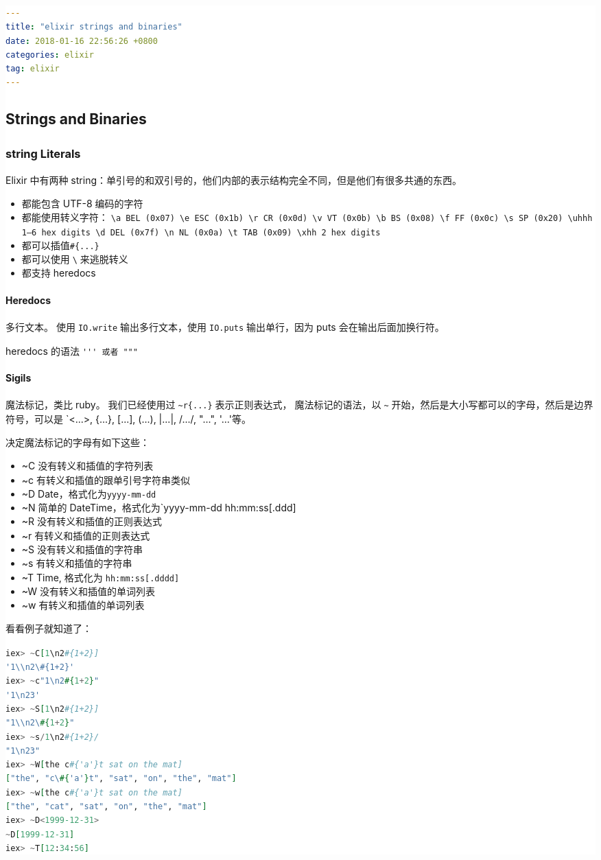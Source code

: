 ```yaml
---
title: "elixir strings and binaries"
date: 2018-01-16 22:56:26 +0800 
categories: elixir
tag: elixir
---
```


## Strings and Binaries

### string Literals

Elixir 中有两种 string：单引号的和双引号的，他们内部的表示结构完全不同，但是他们有很多共通的东西。

- 都能包含 UTF-8 编码的字符
- 都能使用转义字符： `\a BEL (0x07) \e ESC (0x1b) \r CR (0x0d) \v VT (0x0b) \b BS (0x08) \f FF (0x0c) \s SP (0x20) \uhhh 1–6 hex digits \d DEL (0x7f) \n NL (0x0a) \t TAB (0x09) \xhh 2 hex digits`
- 都可以插值`#{...}`
- 都可以使用 `\` 来逃脱转义
- 都支持 heredocs

#### Heredocs

多行文本。
使用 `IO.write` 输出多行文本，使用 `IO.puts` 输出单行，因为 puts 会在输出后面加换行符。

heredocs 的语法 `''' 或者 """`

#### Sigils

魔法标记，类比 ruby。
我们已经使用过 `~r{...}` 表示正则表达式，
魔法标记的语法，以 `~` 开始，然后是大小写都可以的字母，然后是边界符号，可以是 `<...>, {...}, [...], (...), |...|, /.../, "...", '...'等。

决定魔法标记的字母有如下这些：

- ~C 没有转义和插值的字符列表
- ~c 有转义和插值的跟单引号字符串类似 
- ~D Date，格式化为`yyyy-mm-dd`
- ~N 简单的 DateTime，格式化为`yyyy-mm-dd hh:mm:ss[.ddd]
- ~R 没有转义和插值的正则表达式
- ~r 有转义和插值的正则表达式
- ~S 没有转义和插值的字符串
- ~s 有转义和插值的字符串
- ~T Time, 格式化为 `hh:mm:ss[.dddd]`
- ~W 没有转义和插值的单词列表
- ~w 有转义和插值的单词列表

看看例子就知道了：

```elixir
iex> ~C[1\n2#{1+2}] 
'1\\n2\#{1+2}'
iex> ~c"1\n2#{1+2}" 
'1\n23'
iex> ~S[1\n2#{1+2}] 
"1\\n2\#{1+2}"
iex> ~s/1\n2#{1+2}/ 
"1\n23"
iex> ~W[the c#{'a'}t sat on the mat]
["the", "c\#{'a'}t", "sat", "on", "the", "mat"]
iex> ~w[the c#{'a'}t sat on the mat]
["the", "cat", "sat", "on", "the", "mat"]
iex> ~D<1999-12-31>
~D[1999-12-31]
iex> ~T[12:34:56]
```
